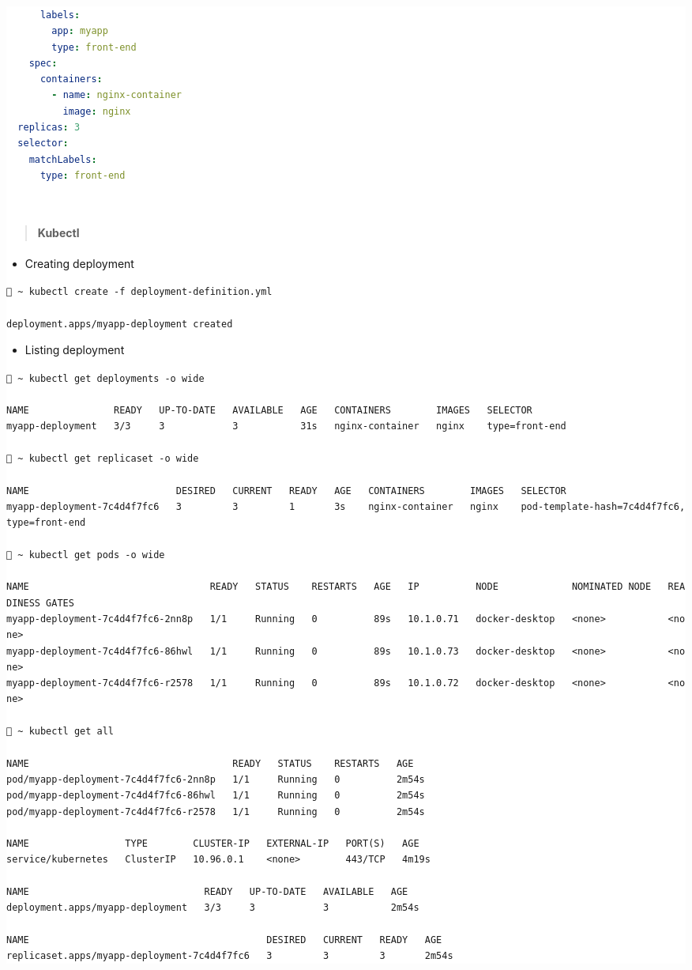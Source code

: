 ```yaml
      labels:
        app: myapp
        type: front-end
    spec:
      containers:
        - name: nginx-container
          image: nginx
  replicas: 3
  selector:
    matchLabels:
      type: front-end
```

&nbsp;

> #### Kubectl

- Creating deployment

```
🥃 ~ kubectl create -f deployment-definition.yml

deployment.apps/myapp-deployment created
```

- Listing deployment

```
🥃 ~ kubectl get deployments -o wide

NAME               READY   UP-TO-DATE   AVAILABLE   AGE   CONTAINERS        IMAGES   SELECTOR
myapp-deployment   3/3     3            3           31s   nginx-container   nginx    type=front-end

🥃 ~ kubectl get replicaset -o wide

NAME                          DESIRED   CURRENT   READY   AGE   CONTAINERS        IMAGES   SELECTOR
myapp-deployment-7c4d4f7fc6   3         3         1       3s    nginx-container   nginx    pod-template-hash=7c4d4f7fc6,type=front-end

🥃 ~ kubectl get pods -o wide

NAME                                READY   STATUS    RESTARTS   AGE   IP          NODE             NOMINATED NODE   READINESS GATES
myapp-deployment-7c4d4f7fc6-2nn8p   1/1     Running   0          89s   10.1.0.71   docker-desktop   <none>           <none>
myapp-deployment-7c4d4f7fc6-86hwl   1/1     Running   0          89s   10.1.0.73   docker-desktop   <none>           <none>
myapp-deployment-7c4d4f7fc6-r2578   1/1     Running   0          89s   10.1.0.72   docker-desktop   <none>           <none>

🥃 ~ kubectl get all

NAME                                    READY   STATUS    RESTARTS   AGE
pod/myapp-deployment-7c4d4f7fc6-2nn8p   1/1     Running   0          2m54s
pod/myapp-deployment-7c4d4f7fc6-86hwl   1/1     Running   0          2m54s
pod/myapp-deployment-7c4d4f7fc6-r2578   1/1     Running   0          2m54s

NAME                 TYPE        CLUSTER-IP   EXTERNAL-IP   PORT(S)   AGE
service/kubernetes   ClusterIP   10.96.0.1    <none>        443/TCP   4m19s

NAME                               READY   UP-TO-DATE   AVAILABLE   AGE
deployment.apps/myapp-deployment   3/3     3            3           2m54s

NAME                                          DESIRED   CURRENT   READY   AGE
replicaset.apps/myapp-deployment-7c4d4f7fc6   3         3         3       2m54s
```
